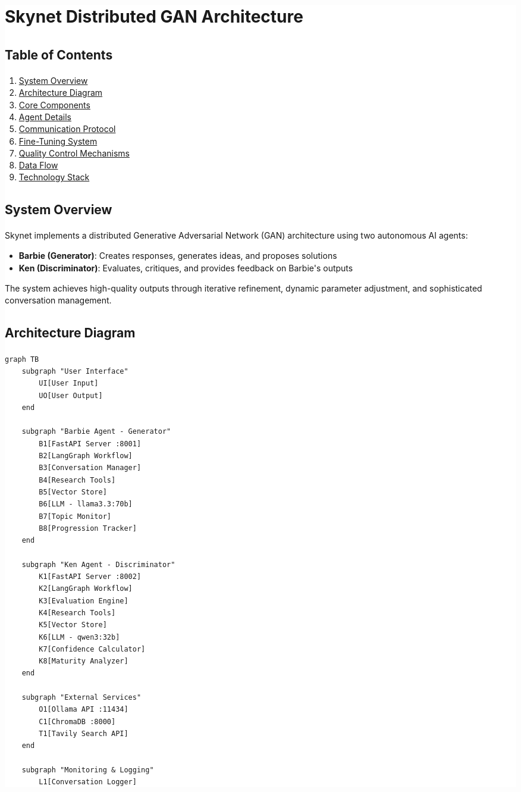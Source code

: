 # Skynet Distributed GAN Architecture

## Table of Contents
1. [System Overview](#system-overview)
2. [Architecture Diagram](#architecture-diagram)
3. [Core Components](#core-components)
4. [Agent Details](#agent-details)
5. [Communication Protocol](#communication-protocol)
6. [Fine-Tuning System](#fine-tuning-system)
7. [Quality Control Mechanisms](#quality-control-mechanisms)
8. [Data Flow](#data-flow)
9. [Technology Stack](#technology-stack)

## System Overview

Skynet implements a distributed Generative Adversarial Network (GAN) architecture using two autonomous AI agents:
- **Barbie (Generator)**: Creates responses, generates ideas, and proposes solutions
- **Ken (Discriminator)**: Evaluates, critiques, and provides feedback on Barbie's outputs

The system achieves high-quality outputs through iterative refinement, dynamic parameter adjustment, and sophisticated conversation management.

## Architecture Diagram

```mermaid
graph TB
    subgraph "User Interface"
        UI[User Input]
        UO[User Output]
    end
    
    subgraph "Barbie Agent - Generator"
        B1[FastAPI Server :8001]
        B2[LangGraph Workflow]
        B3[Conversation Manager]
        B4[Research Tools]
        B5[Vector Store]
        B6[LLM - llama3.3:70b]
        B7[Topic Monitor]
        B8[Progression Tracker]
    end
    
    subgraph "Ken Agent - Discriminator"
        K1[FastAPI Server :8002]
        K2[LangGraph Workflow]
        K3[Evaluation Engine]
        K4[Research Tools]
        K5[Vector Store]
        K6[LLM - qwen3:32b]
        K7[Confidence Calculator]
        K8[Maturity Analyzer]
    end
    
    subgraph "External Services"
        O1[Ollama API :11434]
        C1[ChromaDB :8000]
        T1[Tavily Search API]
    end
    
    subgraph "Monitoring & Logging"
        L1[Conversation Logger]
```